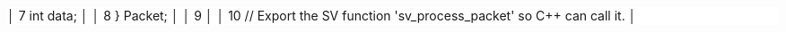  │     7       int data;                                                                                                                               │
 │     8   } Packet;                                                                                                                                   │
 │     9                                                                                                                                               │
 │    10   // Export the SV function 'sv_process_packet' so C++ can call it.                                                                           │
